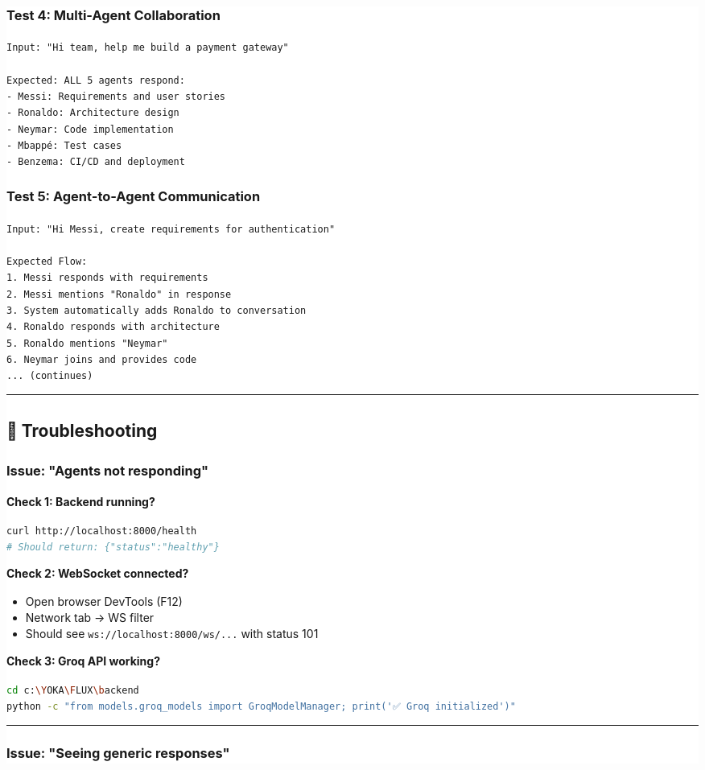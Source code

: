 ### Test 4: Multi-Agent Collaboration
```
Input: "Hi team, help me build a payment gateway"

Expected: ALL 5 agents respond:
- Messi: Requirements and user stories
- Ronaldo: Architecture design
- Neymar: Code implementation
- Mbappé: Test cases
- Benzema: CI/CD and deployment
```

### Test 5: Agent-to-Agent Communication
```
Input: "Hi Messi, create requirements for authentication"

Expected Flow:
1. Messi responds with requirements
2. Messi mentions "Ronaldo" in response
3. System automatically adds Ronaldo to conversation
4. Ronaldo responds with architecture
5. Ronaldo mentions "Neymar"
6. Neymar joins and provides code
... (continues)
```

---

## 🐛 Troubleshooting

### Issue: "Agents not responding"

**Check 1: Backend running?**
```bash
curl http://localhost:8000/health
# Should return: {"status":"healthy"}
```

**Check 2: WebSocket connected?**
- Open browser DevTools (F12)
- Network tab → WS filter
- Should see `ws://localhost:8000/ws/...` with status 101

**Check 3: Groq API working?**
```bash
cd c:\YOKA\FLUX\backend
python -c "from models.groq_models import GroqModelManager; print('✅ Groq initialized')"
```

---

### Issue: "Seeing generic responses"
